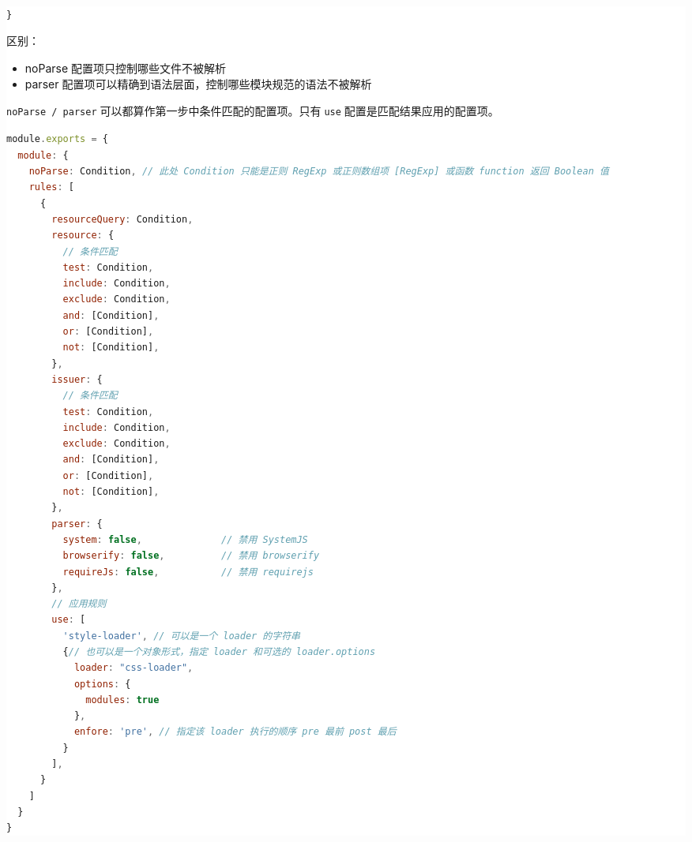 ```js
}
```

区别：
- noParse 配置项只控制哪些文件不被解析
- parser 配置项可以精确到语法层面，控制哪些模块规范的语法不被解析

`noParse / parser` 可以都算作第一步中条件匹配的配置项。只有 `use` 配置是匹配结果应用的配置项。

```js
module.exports = {
  module: {
    noParse: Condition, // 此处 Condition 只能是正则 RegExp 或正则数组项 [RegExp] 或函数 function 返回 Boolean 值
    rules: [
      {
        resourceQuery: Condition,
        resource: {
          // 条件匹配
          test: Condition,
          include: Condition,
          exclude: Condition,
          and: [Condition],
          or: [Condition],
          not: [Condition],
        },
        issuer: {
          // 条件匹配
          test: Condition,
          include: Condition,
          exclude: Condition,
          and: [Condition],
          or: [Condition],
          not: [Condition],
        },
        parser: {
          system: false,              // 禁用 SystemJS
          browserify: false,          // 禁用 browserify
          requireJs: false,           // 禁用 requirejs
        },
        // 应用规则
        use: [
          'style-loader', // 可以是一个 loader 的字符串
          {// 也可以是一个对象形式，指定 loader 和可选的 loader.options
            loader: "css-loader",
            options: {
              modules: true
            },
            enfore: 'pre', // 指定该 loader 执行的顺序 pre 最前 post 最后
          }
        ],
      }
    ]
  }
}
```
